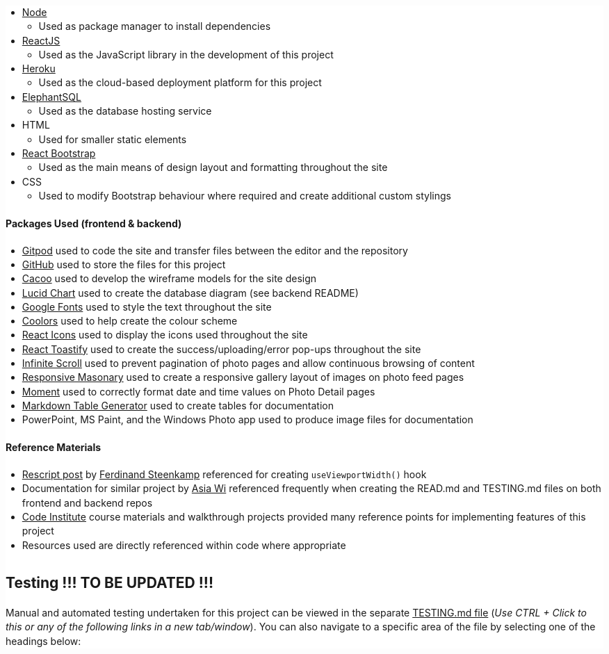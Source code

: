 - [Node](https://nodejs.org/en)
  - Used as package manager to install dependencies
- [ReactJS](https://react.dev/)
  - Used as the JavaScript library in the development of this project
- [Heroku](https://heroku.com)
  - Used as the cloud-based deployment platform for this project
- [ElephantSQL](https://elephantsql.com)
  - Used as the database hosting service
- HTML
  - Used for smaller static elements
- [React Bootstrap](https://react-bootstrap.netlify.app/)
  - Used as the main means of design layout and formatting throughout the site
- CSS
  - Used to modify Bootstrap behaviour where required and create additional custom stylings

#### Packages Used (frontend & backend)
- [Gitpod](https://gitpod.io) used to code the site and transfer files between the editor and the repository
- [GitHub](https://github.com) used to store the files for this project
- [Cacoo](https://cacoo.com) used to develop the wireframe models for the site design
- [Lucid Chart](https://lucid.app/) used to create the database diagram (see backend README)
- [Google Fonts](https://fonts.google.com/) used to style the text throughout the site
- [Coolors](https://coolors.co/) used to help create the colour scheme
- [React Icons](https://react-icons.github.io/react-icons/) used to display the icons used throughout the site
- [React Toastify](https://www.npmjs.com/package/react-toastify) used to create the success/uploading/error pop-ups throughout the site
- [Infinite Scroll](https://www.npmjs.com/package/react-infinite-scroll-component) used to prevent pagination of photo pages and allow continuous browsing of content
- [Responsive Masonary](https://www.npmjs.com/package/react-responsive-masonry) used to create a responsive gallery layout of images on photo feed pages
- [Moment](https://www.npmjs.com/package/react-moment) used to correctly format date and time values on Photo Detail pages
- [Markdown Table Generator](https://jakebathman.github.io/Markdown-Table-Generator/) used to create tables for documentation
- PowerPoint, MS Paint, and the Windows Photo app used to produce image files for documentation

#### Reference Materials
- [Rescript post](https://forum.rescript-lang.org/t/addeventlistener-for-window-resize/1254) by [Ferdinand Steenkamp](https://github.com/Ferdzzzzzzzz) referenced for creating `useViewportWidth()` hook 
- Documentation for similar project by [Asia Wi](https://github.com/AsiaWi) referenced frequently when creating the READ.md and TESTING.md files on both frontend and backend repos
- [Code Institute](https://codeinstitute.net/) course materials and walkthrough projects provided many reference points for implementing features of this project
- Resources used are directly referenced within code where appropriate

## Testing  !!! TO BE UPDATED !!!

Manual and automated testing undertaken for this project can be viewed in the separate [TESTING.md file](TESTING.md) (_Use CTRL + Click to this or any of the following links in a new tab/window_). You can also navigate to a specific area of the file by selecting one of the headings below:
